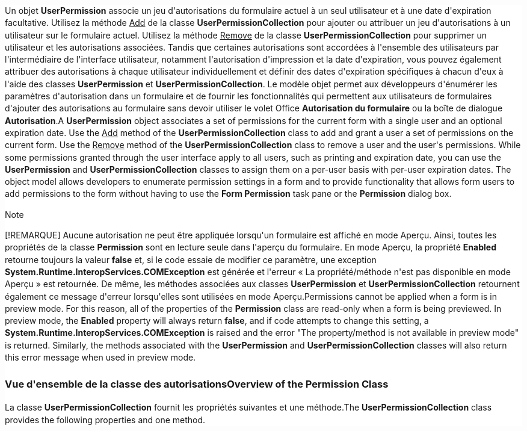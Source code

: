 <span data-ttu-id="68b58-p105">Un objet **UserPermission** associe un jeu d'autorisations du formulaire actuel à un seul utilisateur et à une date d'expiration facultative. Utilisez la méthode [Add](https://msdn.microsoft.com/library/Microsoft.Office.InfoPath.UserPermissionCollection.Add.aspx) de la classe **UserPermissionCollection** pour ajouter ou attribuer un jeu d'autorisations à un utilisateur sur le formulaire actuel. Utilisez la méthode [Remove](https://msdn.microsoft.com/library/Microsoft.Office.InfoPath.UserPermissionCollection.Remove.aspx) de la classe **UserPermissionCollection** pour supprimer un utilisateur et les autorisations associées. Tandis que certaines autorisations sont accordées à l'ensemble des utilisateurs par l'intermédiaire de l'interface utilisateur, notamment l'autorisation d'impression et la date d'expiration, vous pouvez également attribuer des autorisations à chaque utilisateur individuellement et définir des dates d'expiration spécifiques à chacun d'eux à l'aide des classes **UserPermission** et **UserPermissionCollection**. Le modèle objet permet aux développeurs d'énumérer les paramètres d'autorisation dans un formulaire et de fournir les fonctionnalités qui permettent aux utilisateurs de formulaires d'ajouter des autorisations au formulaire sans devoir utiliser le volet Office **Autorisation du formulaire** ou la boîte de dialogue **Autorisation**.</span><span class="sxs-lookup"><span data-stu-id="68b58-p105">A **UserPermission** object associates a set of permissions for the current form with a single user and an optional expiration date. Use the [Add](https://msdn.microsoft.com/library/Microsoft.Office.InfoPath.UserPermissionCollection.Add.aspx) method of the **UserPermissionCollection** class to add and grant a user a set of permissions on the current form. Use the [Remove](https://msdn.microsoft.com/library/Microsoft.Office.InfoPath.UserPermissionCollection.Remove.aspx) method of the **UserPermissionCollection** class to remove a user and the user's permissions. While some permissions granted through the user interface apply to all users, such as printing and expiration date, you can use the **UserPermission** and **UserPermissionCollection** classes to assign them on a per-user basis with per-user expiration dates. The object model allows developers to enumerate permission settings in a form and to provide functionality that allows form users to add permissions to the form without having to use the **Form Permission** task pane or the **Permission** dialog box.</span></span> 
  
> [!NOTE]
> <span data-ttu-id="68b58-p106">[!REMARQUE] Aucune autorisation ne peut être appliquée lorsqu'un formulaire est affiché en mode Aperçu. Ainsi, toutes les propriétés de la classe **Permission** sont en lecture seule dans l'aperçu du formulaire. En mode Aperçu, la propriété **Enabled** retourne toujours la valeur **false** et, si le code essaie de modifier ce paramètre, une exception **System.Runtime.InteropServices.COMException** est générée et l'erreur « La propriété/méthode n'est pas disponible en mode Aperçu » est retournée. De même, les méthodes associées aux classes **UserPermission** et **UserPermissionCollection** retournent également ce message d'erreur lorsqu'elles sont utilisées en mode Aperçu.</span><span class="sxs-lookup"><span data-stu-id="68b58-p106">Permissions cannot be applied when a form is in preview mode. For this reason, all of the properties of the **Permission** class are read-only when a form is being previewed. In preview mode, the **Enabled** property will always return **false**, and if code attempts to change this setting, a **System.Runtime.InteropServices.COMException** is raised and the error "The property/method is not available in preview mode" is returned. Similarly, the methods associated with the **UserPermission** and **UserPermissionCollection** classes will also return this error message when used in preview mode.</span></span> 
  
### <a name="overview-of-the-permission-class"></a><span data-ttu-id="68b58-140">Vue d'ensemble de la classe des  autorisations</span><span class="sxs-lookup"><span data-stu-id="68b58-140">Overview of the Permission Class</span></span>

<span data-ttu-id="68b58-141">La classe **UserPermissionCollection** fournit les propriétés suivantes et une méthode.</span><span class="sxs-lookup"><span data-stu-id="68b58-141">The **UserPermissionCollection** class provides the following properties and one method.</span></span> 
  